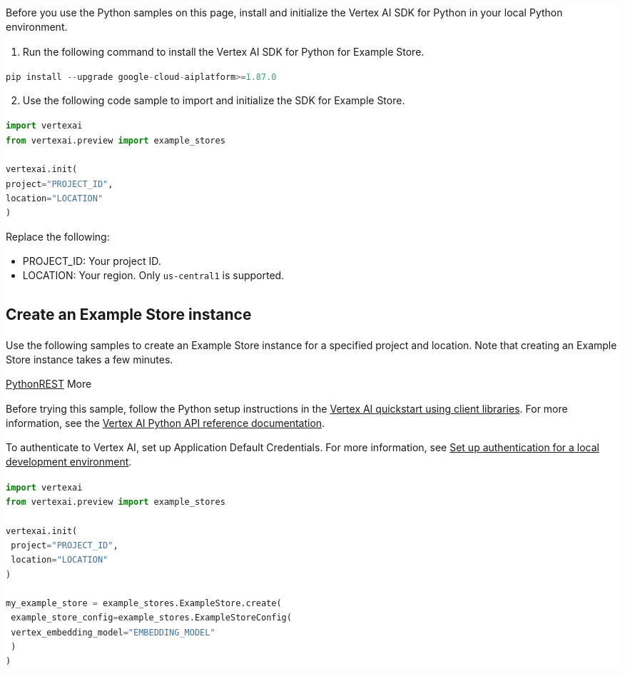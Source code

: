 Before you use the Python samples on this page, install and initialize the
Vertex AI SDK for Python in your local Python environment.

1. Run the following command to install the Vertex AI SDK for Python for Example Store.

 ```python
 pip install --upgrade google-cloud-aiplatform>=1.87.0
 ```
2. Use the following code sample to import and initialize the SDK for Example Store.

 ```python
 import vertexai
 from vertexai.preview import example_stores

 vertexai.init(
 project="PROJECT_ID",
 location="LOCATION"
 )

 ```

 Replace the following:

 - PROJECT\_ID: Your project ID.
 - LOCATION: Your region. Only `us-central1` is supported.

## Create an Example Store instance

Use the following samples to create an Example Store instance for a specified project
and location. Note that creating an Example Store instance takes a few minutes.

[Python](#python)[REST](#rest)
More

Before trying this sample, follow the Python setup instructions in the
[Vertex AI quickstart using
client libraries](https://cloud.google.com/vertex-ai/docs/start/client-libraries).
For more information, see the
[Vertex AI Python API
reference documentation](https://cloud.google.com/python/docs/reference/aiplatform/latest).

To authenticate to Vertex AI, set up Application Default Credentials.
For more information, see
[Set up authentication for a local development environment](https://cloud.google.com/docs/authentication/set-up-adc-local-dev-environment).

```python
import vertexai
from vertexai.preview import example_stores

vertexai.init(
 project="PROJECT_ID",
 location="LOCATION"
)

my_example_store = example_stores.ExampleStore.create(
 example_store_config=example_stores.ExampleStoreConfig(
 vertex_embedding_model="EMBEDDING_MODEL"
 )
)

```

